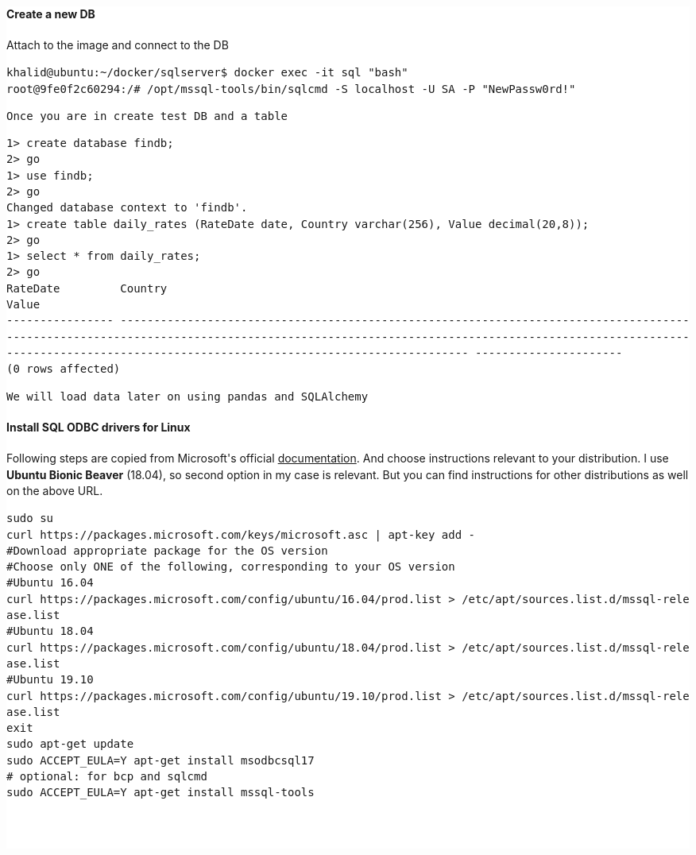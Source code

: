 

<h4>Create a new DB</h4>



<p>Attach to the image and connect to the DB</p>



<pre class="wp-block-syntaxhighlighter-code">khalid@ubuntu:~/docker/sqlserver$ docker exec -it sql "bash"
root@9fe0f2c60294:/# /opt/mssql-tools/bin/sqlcmd -S localhost -U SA -P "NewPassw0rd!"</pre>



<pre class="wp-block-preformatted">Once you are in create test DB and a table</pre>



<pre class="wp-block-syntaxhighlighter-code">1&gt; create database findb;
2&gt; go
1&gt; use findb;
2&gt; go
Changed database context to 'findb'.
1&gt; create table daily_rates (RateDate date, Country varchar(256), Value decimal(20,8));
2&gt; go
1&gt; select * from daily_rates;
2&gt; go
RateDate         Country                                                                                                                                                                                                                                                          Value                 
---------------- ---------------------------------------------------------------------------------------------------------------------------------------------------------------------------------------------------------------------------------------------------------------- ----------------------
(0 rows affected)
</pre>



<pre class="wp-block-preformatted">We will load data later on using pandas and SQLAlchemy</pre>



<h4>Install SQL ODBC drivers for Linux</h4>



<p>Following steps are copied from Microsoft's official <a href="https://docs.microsoft.com/en-us/sql/connect/odbc/linux-mac/installing-the-microsoft-odbc-driver-for-sql-server?view=sql-server-ver15">documentation</a>.  And choose instructions relevant to your distribution. I use <strong>Ubuntu Bionic Beaver</strong> (18.04), so second option in my case is relevant. But you can find instructions for other distributions as well on the above URL.</p>



<pre class="wp-block-syntaxhighlighter-code">sudo su 
curl https://packages.microsoft.com/keys/microsoft.asc | apt-key add -
#Download appropriate package for the OS version
#Choose only ONE of the following, corresponding to your OS version
#Ubuntu 16.04
curl https://packages.microsoft.com/config/ubuntu/16.04/prod.list &gt; /etc/apt/sources.list.d/mssql-release.list
#Ubuntu 18.04
curl https://packages.microsoft.com/config/ubuntu/18.04/prod.list &gt; /etc/apt/sources.list.d/mssql-release.list
#Ubuntu 19.10
curl https://packages.microsoft.com/config/ubuntu/19.10/prod.list &gt; /etc/apt/sources.list.d/mssql-release.list
exit
sudo apt-get update
sudo ACCEPT_EULA=Y apt-get install msodbcsql17
# optional: for bcp and sqlcmd
sudo ACCEPT_EULA=Y apt-get install mssql-tools